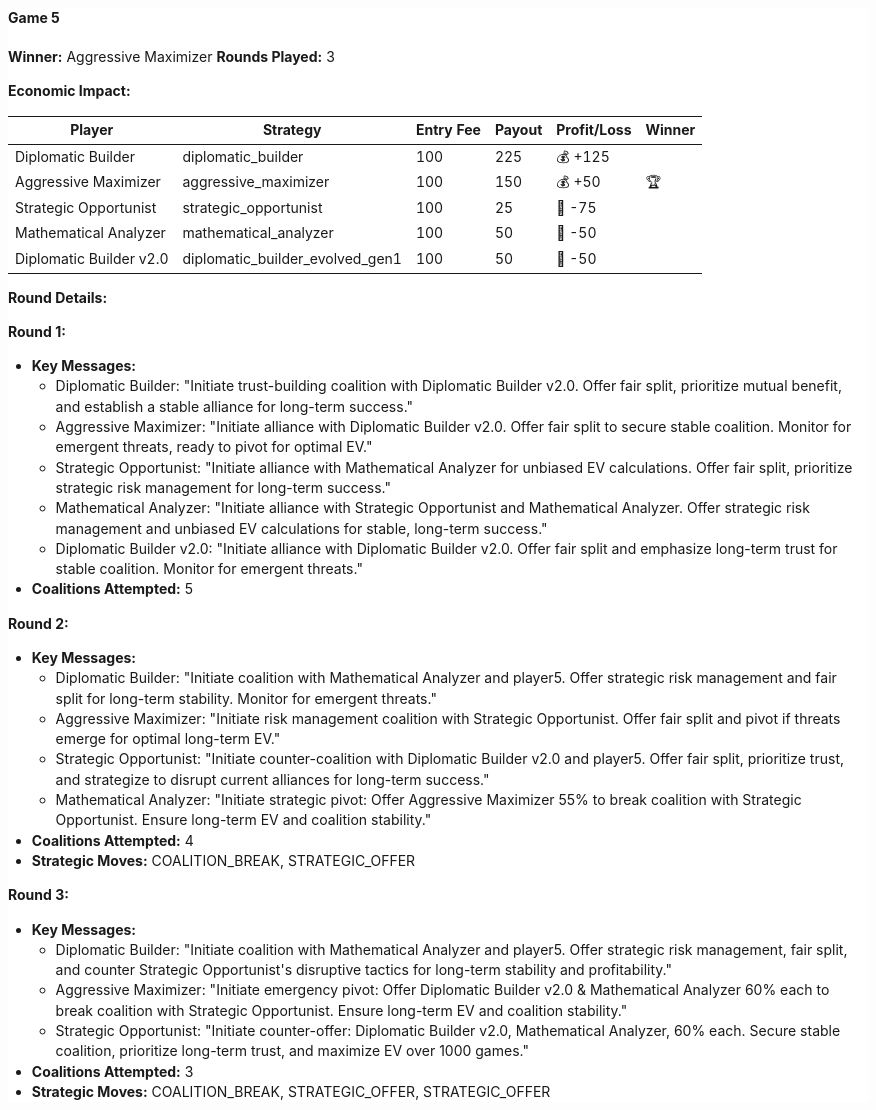 #### Game 5

**Winner:** Aggressive Maximizer
**Rounds Played:** 3

**Economic Impact:**

| Player | Strategy | Entry Fee | Payout | Profit/Loss | Winner |
|--------|----------|-----------|--------|-------------|--------|
| Diplomatic Builder | diplomatic_builder | 100 | 225 | 💰 +125 |  |
| Aggressive Maximizer | aggressive_maximizer | 100 | 150 | 💰 +50 | 🏆 |
| Strategic Opportunist | strategic_opportunist | 100 | 25 | 💸 -75 |  |
| Mathematical Analyzer | mathematical_analyzer | 100 | 50 | 💸 -50 |  |
| Diplomatic Builder v2.0 | diplomatic_builder_evolved_gen1 | 100 | 50 | 💸 -50 |  |

**Round Details:**

**Round 1:**
- **Key Messages:**
  - Diplomatic Builder: "Initiate trust-building coalition with Diplomatic Builder v2.0. Offer fair split, prioritize mutual benefit, and establish a stable alliance for long-term success."
  - Aggressive Maximizer: "Initiate alliance with Diplomatic Builder v2.0. Offer fair split to secure stable coalition. Monitor for emergent threats, ready to pivot for optimal EV."
  - Strategic Opportunist: "Initiate alliance with Mathematical Analyzer for unbiased EV calculations. Offer fair split, prioritize strategic risk management for long-term success."
  - Mathematical Analyzer: "Initiate alliance with Strategic Opportunist and Mathematical Analyzer. Offer strategic risk management and unbiased EV calculations for stable, long-term success."
  - Diplomatic Builder v2.0: "Initiate alliance with Diplomatic Builder v2.0. Offer fair split and emphasize long-term trust for stable coalition. Monitor for emergent threats."
- **Coalitions Attempted:** 5

**Round 2:**
- **Key Messages:**
  - Diplomatic Builder: "Initiate coalition with Mathematical Analyzer and player5. Offer strategic risk management and fair split for long-term stability. Monitor for emergent threats."
  - Aggressive Maximizer: "Initiate risk management coalition with Strategic Opportunist. Offer fair split and pivot if threats emerge for optimal long-term EV."
  - Strategic Opportunist: "Initiate counter-coalition with Diplomatic Builder v2.0 and player5. Offer fair split, prioritize trust, and strategize to disrupt current alliances for long-term success."
  - Mathematical Analyzer: "Initiate strategic pivot: Offer Aggressive Maximizer 55% to break coalition with Strategic Opportunist. Ensure long-term EV and coalition stability."
- **Coalitions Attempted:** 4
- **Strategic Moves:** COALITION_BREAK, STRATEGIC_OFFER

**Round 3:**
- **Key Messages:**
  - Diplomatic Builder: "Initiate coalition with Mathematical Analyzer and player5. Offer strategic risk management, fair split, and counter Strategic Opportunist's disruptive tactics for long-term stability and profitability."
  - Aggressive Maximizer: "Initiate emergency pivot: Offer Diplomatic Builder v2.0 & Mathematical Analyzer 60% each to break coalition with Strategic Opportunist. Ensure long-term EV and coalition stability."
  - Strategic Opportunist: "Initiate counter-offer: Diplomatic Builder v2.0, Mathematical Analyzer, 60% each. Secure stable coalition, prioritize long-term trust, and maximize EV over 1000 games."
- **Coalitions Attempted:** 3
- **Strategic Moves:** COALITION_BREAK, STRATEGIC_OFFER, STRATEGIC_OFFER
